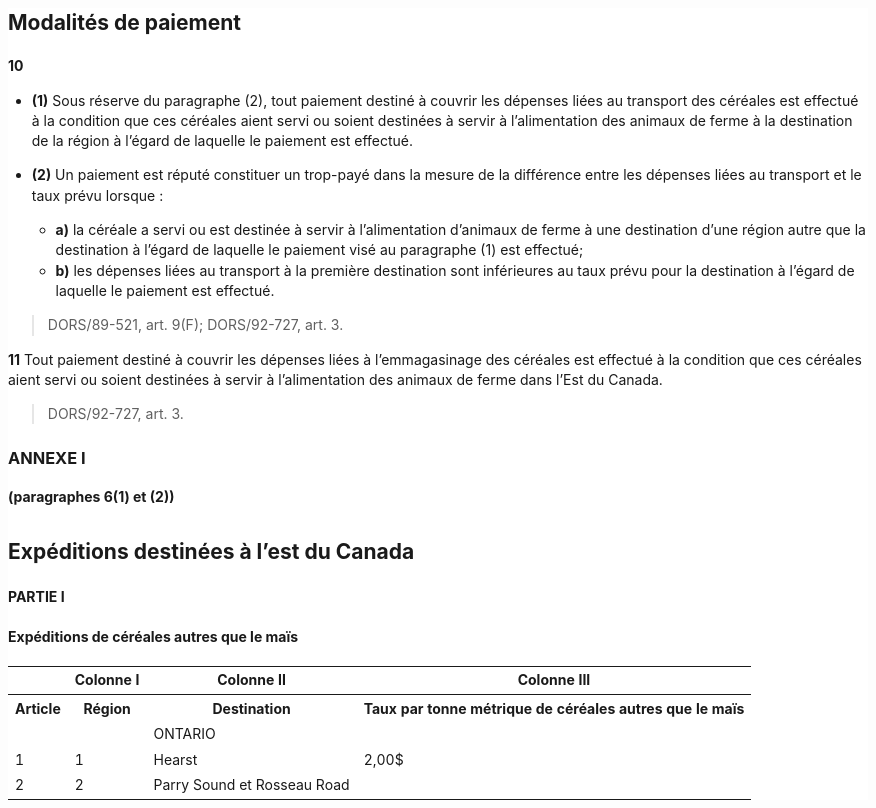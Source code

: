 



## Modalités de paiement


**10** 

- **(1)** Sous réserve du paragraphe (2), tout paiement destiné à couvrir les dépenses liées au transport des céréales est effectué à la condition que ces céréales aient servi ou soient destinées à servir à l’alimentation des animaux de ferme à la destination de la région à l’égard de laquelle le paiement est effectué.

- **(2)** Un paiement est réputé constituer un trop-payé dans la mesure de la différence entre les dépenses liées au transport et le taux prévu lorsque :
	- **a)** la céréale a servi ou est destinée à servir à l’alimentation d’animaux de ferme à une destination d’une région autre que la destination à l’égard de laquelle le paiement visé au paragraphe (1) est effectué;
	- **b)** les dépenses liées au transport à la première destination sont inférieures au taux prévu pour la destination à l’égard de laquelle le paiement est effectué.
> DORS/89-521, art. 9(F); DORS/92-727, art. 3.




**11** Tout paiement destiné à couvrir les dépenses liées à l’emmagasinage des céréales est effectué à la condition que ces céréales aient servi ou soient destinées à servir à l’alimentation des animaux de ferme dans l’Est du Canada.
> DORS/92-727, art. 3.





### **ANNEXE I** 
**(paragraphes 6(1) et (2))**
## Expéditions destinées à l’est du Canada
#### PARTIE I
<table>
<h4>Expéditions de céréales autres que le maïs</h4>
<tr>
<th></th>
<th>Colonne I</th>
<th>Colonne II</th>
<th>Colonne III</th>
</tr>
<tr>
<th>Article</th>
<th>Région</th>
<th>Destination</th>
<th>Taux par tonne métrique de céréales autres que le maïs</th>
</tr>
<tr>
<td></td>
<td></td>
<td>ONTARIO</td>
</tr>
<tr>
<td>1</td>
<td>1</td>
<td>Hearst </td>
<td>2,00$</td>
</tr>
<tr>
<td>2</td>
<td>2</td>
<td>Parry Sound et Rosseau Road </td>